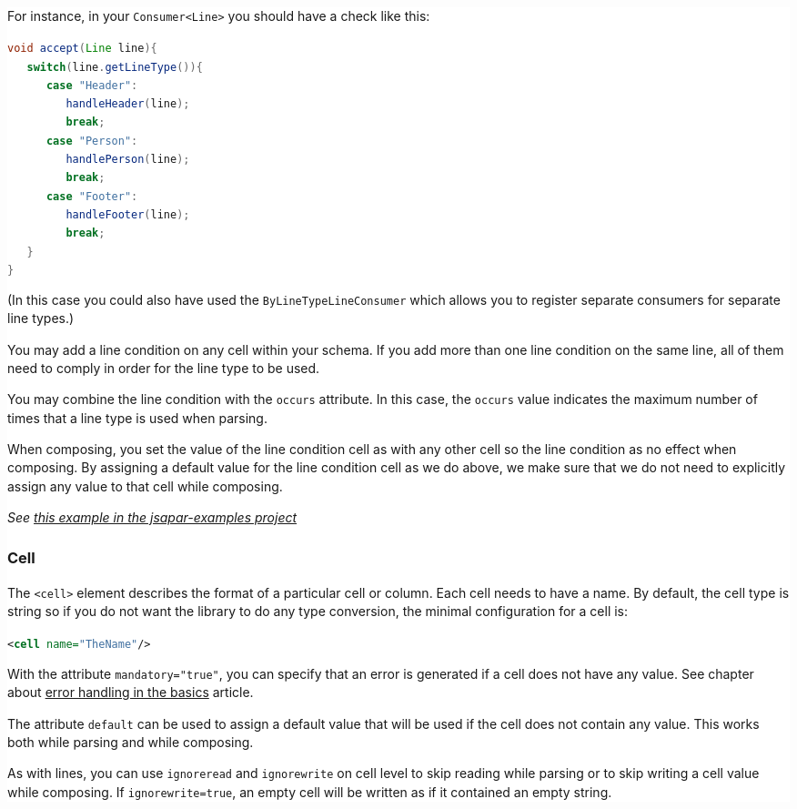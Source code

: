 For instance, in your `Consumer<Line>` you should have a check like this:
```java
void accept(Line line){
   switch(line.getLineType()){
      case "Header":
         handleHeader(line);
         break;
      case "Person":
         handlePerson(line);
         break;
      case "Footer":
         handleFooter(line);
         break;
   }
}
```
(In this case you could also have used the `ByLineTypeLineConsumer` which allows you to register separate consumers for separate line types.)

You may add a line condition on any cell within your schema. If you add more than one line condition on the same line, 
all of them need to comply in order for the line type to be used.
 
You may combine the line condition with the `occurs` attribute. In this case, the `occurs` value indicates the maximum number
of times that a line type is used when parsing.

When composing, you set the value of the line condition cell as with any other cell so the line condition as no effect 
when composing. By assigning a default value for the line condition cell as we do above, we make sure that we do not need 
to explicitly assign any value to that cell while composing.

*See [this example in the jsapar-examples project](https://github.com/org-tigris-jsapar/jsapar-examples/tree/master/src/main/java/org/jsapar/examples/schemabasics/c1)*
### Cell
The `<cell>` element describes the format of a particular cell or column. Each cell needs to have a name. By default, the 
cell type is string so if you do not want the library to do any type conversion, the minimal configuration for a cell is:

```xml
<cell name="TheName"/>
```
With the attribute `mandatory="true"`, you can specify that an error is generated if a cell does not have any value. See 
chapter about [error handling in the basics](basics#error-handling) article.
 
The attribute `default` can be used to assign a default value that will be used if the cell does not contain any value.
This works both while parsing and while composing.

As with lines, you can use `ignoreread` and `ignorewrite` on cell level to skip reading while parsing or to skip writing 
a cell value while composing. If `ignorewrite=true`, an empty cell will be written as if it contained an empty string. 
